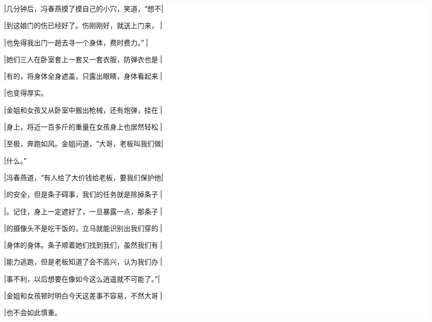 |几分钟后，冯春燕摸了摸自己的小穴，笑道，“想不|

|到这娘门的伤已经好了。伤刚刚好，就送上门来， |

|也免得我出门一趟去寻一个身体，费时费力。” |

|她们三人在卧室套上一套又一套衣服，防弹衣也是 |

|有的，将身体全身遮盖，只露出眼睛，身体看起来 |

|也变得厚实。

|金姐和女孩又从卧室中搬出枪械，还有炮弹，挂在 |

|身上，将近一百多斤的重量在女孩身上也居然轻松 |

|至极，奔跑如风。金姐问道，“大哥，老板叫我们做|

|什么。”

|冯春燕道，“有人给了大价钱给老板，要我们保护他|

|的安全，但是条子碍事，我们的任务就是除掉条子 |

|。记住，身上一定遮好了，一旦暴露一点，那条子 |

|的摄像头不是吃干饭的，立马就能识别出我们穿的 |

|身体的身体。条子顺着她们找到我们，虽然我们有 |

|能力逃跑，但是老板知道了会不高兴，认为我们办 |

|事不利，以后想要在像如今这么逍遥就不可能了。”|

|金姐和女孩顿时明白今天这差事不容易，不然大哥 |

|也不会如此慎重。


